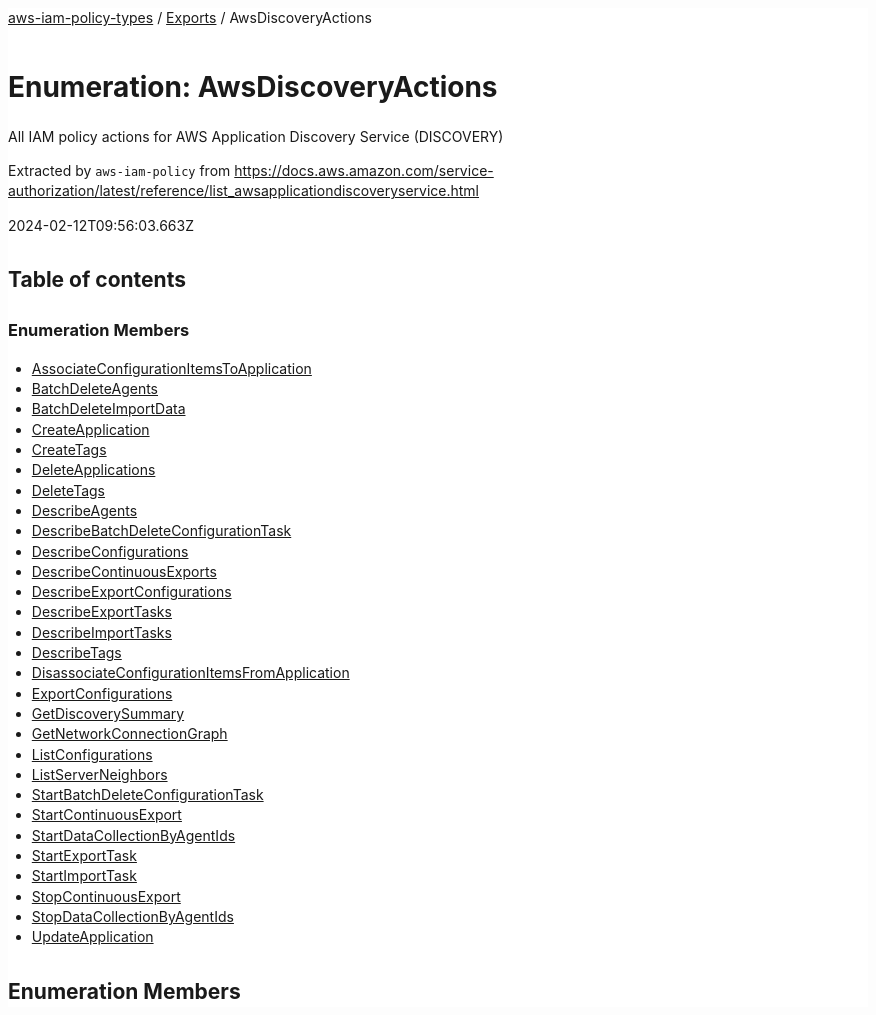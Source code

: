 [aws-iam-policy-types](../README.md) / [Exports](../modules.md) / AwsDiscoveryActions

# Enumeration: AwsDiscoveryActions

All IAM policy actions for AWS Application Discovery Service (DISCOVERY)

Extracted by `aws-iam-policy` from
https://docs.aws.amazon.com/service-authorization/latest/reference/list_awsapplicationdiscoveryservice.html

2024-02-12T09:56:03.663Z

## Table of contents

### Enumeration Members

- [AssociateConfigurationItemsToApplication](AwsDiscoveryActions.md#associateconfigurationitemstoapplication)
- [BatchDeleteAgents](AwsDiscoveryActions.md#batchdeleteagents)
- [BatchDeleteImportData](AwsDiscoveryActions.md#batchdeleteimportdata)
- [CreateApplication](AwsDiscoveryActions.md#createapplication)
- [CreateTags](AwsDiscoveryActions.md#createtags)
- [DeleteApplications](AwsDiscoveryActions.md#deleteapplications)
- [DeleteTags](AwsDiscoveryActions.md#deletetags)
- [DescribeAgents](AwsDiscoveryActions.md#describeagents)
- [DescribeBatchDeleteConfigurationTask](AwsDiscoveryActions.md#describebatchdeleteconfigurationtask)
- [DescribeConfigurations](AwsDiscoveryActions.md#describeconfigurations)
- [DescribeContinuousExports](AwsDiscoveryActions.md#describecontinuousexports)
- [DescribeExportConfigurations](AwsDiscoveryActions.md#describeexportconfigurations)
- [DescribeExportTasks](AwsDiscoveryActions.md#describeexporttasks)
- [DescribeImportTasks](AwsDiscoveryActions.md#describeimporttasks)
- [DescribeTags](AwsDiscoveryActions.md#describetags)
- [DisassociateConfigurationItemsFromApplication](AwsDiscoveryActions.md#disassociateconfigurationitemsfromapplication)
- [ExportConfigurations](AwsDiscoveryActions.md#exportconfigurations)
- [GetDiscoverySummary](AwsDiscoveryActions.md#getdiscoverysummary)
- [GetNetworkConnectionGraph](AwsDiscoveryActions.md#getnetworkconnectiongraph)
- [ListConfigurations](AwsDiscoveryActions.md#listconfigurations)
- [ListServerNeighbors](AwsDiscoveryActions.md#listserverneighbors)
- [StartBatchDeleteConfigurationTask](AwsDiscoveryActions.md#startbatchdeleteconfigurationtask)
- [StartContinuousExport](AwsDiscoveryActions.md#startcontinuousexport)
- [StartDataCollectionByAgentIds](AwsDiscoveryActions.md#startdatacollectionbyagentids)
- [StartExportTask](AwsDiscoveryActions.md#startexporttask)
- [StartImportTask](AwsDiscoveryActions.md#startimporttask)
- [StopContinuousExport](AwsDiscoveryActions.md#stopcontinuousexport)
- [StopDataCollectionByAgentIds](AwsDiscoveryActions.md#stopdatacollectionbyagentids)
- [UpdateApplication](AwsDiscoveryActions.md#updateapplication)

## Enumeration Members
